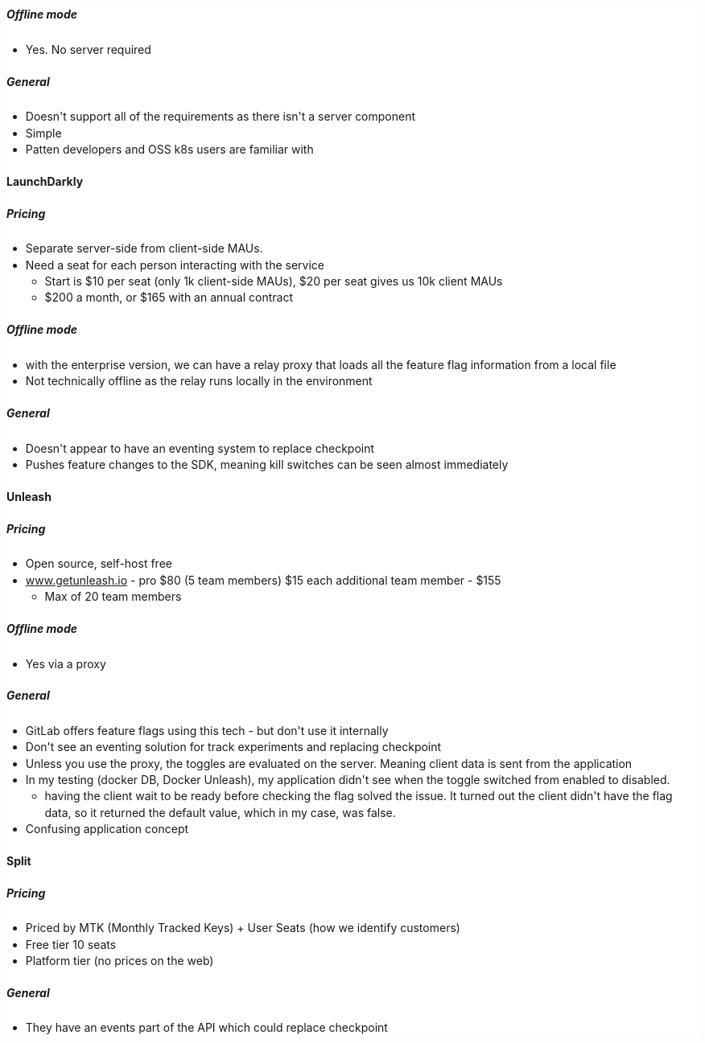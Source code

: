 ##### Offline mode
* Yes.  No server required

##### General
* Doesn't support all of the requirements as there isn't a server component 
* Simple
* Patten developers and OSS k8s users are familiar with
#### LaunchDarkly
##### Pricing
* Separate server-side from client-side MAUs. 
* Need a seat for each person interacting with the service
  *  Start is $10 per seat (only 1k client-side MAUs), $20 per seat gives us 10k client MAUs
  *  $200 a month, or $165 with an annual contract

##### Offline mode
* with the enterprise version, we can have a relay proxy that loads all the feature flag information from a local file
* Not technically offline as the relay runs locally in the environment

##### General
* Doesn't appear to have an eventing system to replace checkpoint
* Pushes feature changes to the SDK, meaning kill switches can be seen almost immediately 

#### Unleash
##### Pricing
* Open source, self-host free
* www.getunleash.io - pro $80 (5 team members) $15 each additional team member - $155
  *  Max of 20 team members
##### Offline mode
* Yes via a proxy
##### General
* GitLab offers feature flags using this tech - but don't use it internally
* Don't see an eventing solution for track experiments and replacing checkpoint
* Unless you use the proxy, the toggles are evaluated on the server.  Meaning client data is sent from the application
* In my testing (docker DB, Docker Unleash), my application didn't see when the toggle switched from enabled to disabled.
   * having the client wait to be ready before checking the flag solved the issue.  It turned out the client didn't have the flag data, so it returned the default value, which in my case, was false.
* Confusing application concept

#### Split
##### Pricing
* Priced by MTK (Monthly Tracked Keys) + User Seats (how we identify customers)
* Free tier 10 seats
* Platform tier (no prices on the web)
##### General
* They have an events part of the API which could replace checkpoint

